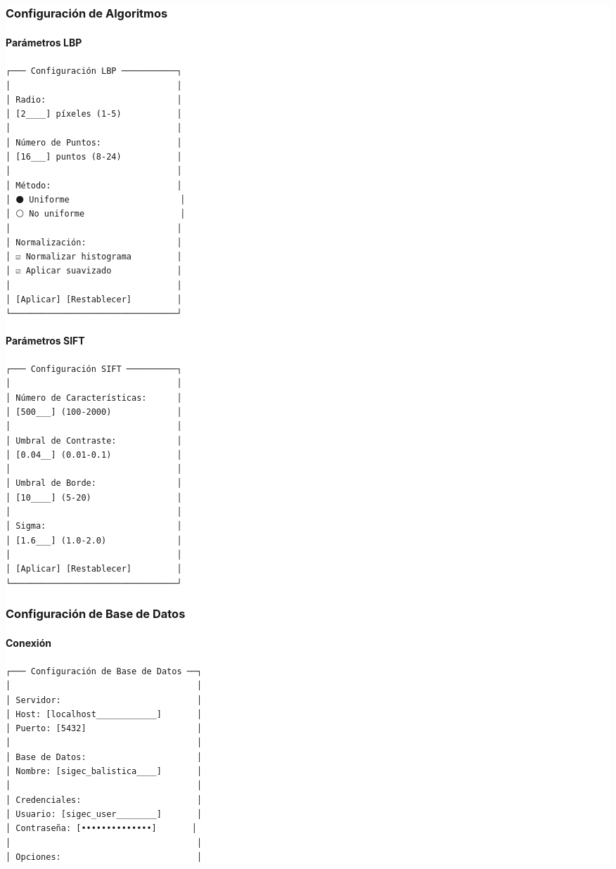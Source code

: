 ### Configuración de Algoritmos

#### Parámetros LBP

```
┌─── Configuración LBP ───────────┐
│                                 │
│ Radio:                          │
│ [2____] píxeles (1-5)           │
│                                 │
│ Número de Puntos:               │
│ [16___] puntos (8-24)           │
│                                 │
│ Método:                         │
│ ⚫ Uniforme                      │
│ ⚪ No uniforme                   │
│                                 │
│ Normalización:                  │
│ ☑ Normalizar histograma         │
│ ☑ Aplicar suavizado             │
│                                 │
│ [Aplicar] [Restablecer]         │
└─────────────────────────────────┘
```

#### Parámetros SIFT

```
┌─── Configuración SIFT ──────────┐
│                                 │
│ Número de Características:      │
│ [500___] (100-2000)             │
│                                 │
│ Umbral de Contraste:            │
│ [0.04__] (0.01-0.1)             │
│                                 │
│ Umbral de Borde:                │
│ [10____] (5-20)                 │
│                                 │
│ Sigma:                          │
│ [1.6___] (1.0-2.0)              │
│                                 │
│ [Aplicar] [Restablecer]         │
└─────────────────────────────────┘
```

### Configuración de Base de Datos

#### Conexión

```
┌─── Configuración de Base de Datos ──┐
│                                     │
│ Servidor:                           │
│ Host: [localhost____________]       │
│ Puerto: [5432]                      │
│                                     │
│ Base de Datos:                      │
│ Nombre: [sigec_balistica____]       │
│                                     │
│ Credenciales:                       │
│ Usuario: [sigec_user________]       │
│ Contraseña: [••••••••••••••]       │
│                                     │
│ Opciones:                           │
```